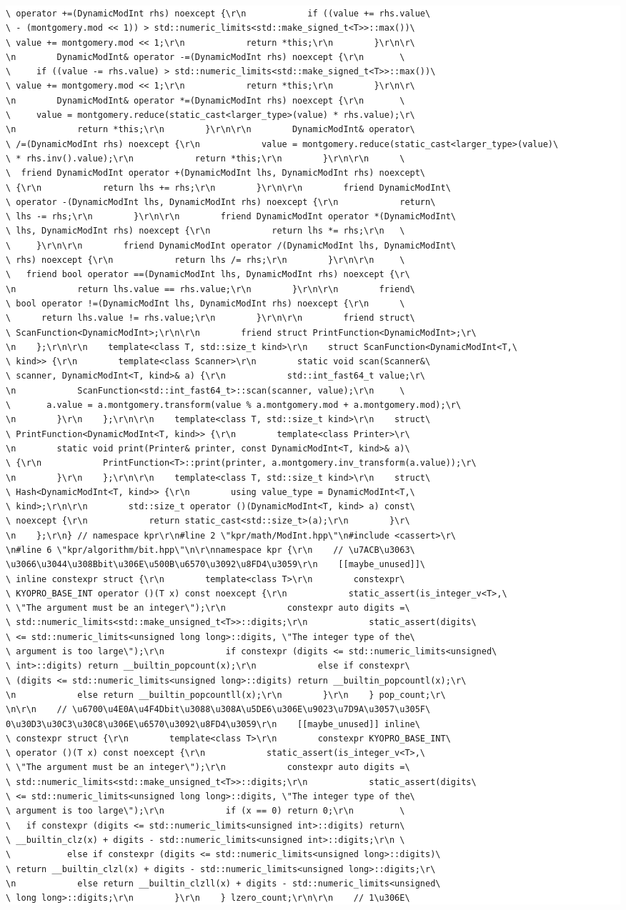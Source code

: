     \ operator +=(DynamicModInt rhs) noexcept {\r\n            if ((value += rhs.value\
    \ - (montgomery.mod << 1)) > std::numeric_limits<std::make_signed_t<T>>::max())\
    \ value += montgomery.mod << 1;\r\n            return *this;\r\n        }\r\n\r\
    \n        DynamicModInt& operator -=(DynamicModInt rhs) noexcept {\r\n       \
    \     if ((value -= rhs.value) > std::numeric_limits<std::make_signed_t<T>>::max())\
    \ value += montgomery.mod << 1;\r\n            return *this;\r\n        }\r\n\r\
    \n        DynamicModInt& operator *=(DynamicModInt rhs) noexcept {\r\n       \
    \     value = montgomery.reduce(static_cast<larger_type>(value) * rhs.value);\r\
    \n            return *this;\r\n        }\r\n\r\n        DynamicModInt& operator\
    \ /=(DynamicModInt rhs) noexcept {\r\n            value = montgomery.reduce(static_cast<larger_type>(value)\
    \ * rhs.inv().value);\r\n            return *this;\r\n        }\r\n\r\n      \
    \  friend DynamicModInt operator +(DynamicModInt lhs, DynamicModInt rhs) noexcept\
    \ {\r\n            return lhs += rhs;\r\n        }\r\n\r\n        friend DynamicModInt\
    \ operator -(DynamicModInt lhs, DynamicModInt rhs) noexcept {\r\n            return\
    \ lhs -= rhs;\r\n        }\r\n\r\n        friend DynamicModInt operator *(DynamicModInt\
    \ lhs, DynamicModInt rhs) noexcept {\r\n            return lhs *= rhs;\r\n   \
    \     }\r\n\r\n        friend DynamicModInt operator /(DynamicModInt lhs, DynamicModInt\
    \ rhs) noexcept {\r\n            return lhs /= rhs;\r\n        }\r\n\r\n     \
    \   friend bool operator ==(DynamicModInt lhs, DynamicModInt rhs) noexcept {\r\
    \n            return lhs.value == rhs.value;\r\n        }\r\n\r\n        friend\
    \ bool operator !=(DynamicModInt lhs, DynamicModInt rhs) noexcept {\r\n      \
    \      return lhs.value != rhs.value;\r\n        }\r\n\r\n        friend struct\
    \ ScanFunction<DynamicModInt>;\r\n\r\n        friend struct PrintFunction<DynamicModInt>;\r\
    \n    };\r\n\r\n    template<class T, std::size_t kind>\r\n    struct ScanFunction<DynamicModInt<T,\
    \ kind>> {\r\n        template<class Scanner>\r\n        static void scan(Scanner&\
    \ scanner, DynamicModInt<T, kind>& a) {\r\n            std::int_fast64_t value;\r\
    \n            ScanFunction<std::int_fast64_t>::scan(scanner, value);\r\n     \
    \       a.value = a.montgomery.transform(value % a.montgomery.mod + a.montgomery.mod);\r\
    \n        }\r\n    };\r\n\r\n    template<class T, std::size_t kind>\r\n    struct\
    \ PrintFunction<DynamicModInt<T, kind>> {\r\n        template<class Printer>\r\
    \n        static void print(Printer& printer, const DynamicModInt<T, kind>& a)\
    \ {\r\n            PrintFunction<T>::print(printer, a.montgomery.inv_transform(a.value));\r\
    \n        }\r\n    };\r\n\r\n    template<class T, std::size_t kind>\r\n    struct\
    \ Hash<DynamicModInt<T, kind>> {\r\n        using value_type = DynamicModInt<T,\
    \ kind>;\r\n\r\n        std::size_t operator ()(DynamicModInt<T, kind> a) const\
    \ noexcept {\r\n            return static_cast<std::size_t>(a);\r\n        }\r\
    \n    };\r\n} // namespace kpr\r\n#line 2 \"kpr/math/ModInt.hpp\"\n#include <cassert>\r\
    \n#line 6 \"kpr/algorithm/bit.hpp\"\n\r\nnamespace kpr {\r\n    // \u7ACB\u3063\
    \u3066\u3044\u308Bbit\u306E\u500B\u6570\u3092\u8FD4\u3059\r\n    [[maybe_unused]]\
    \ inline constexpr struct {\r\n        template<class T>\r\n        constexpr\
    \ KYOPRO_BASE_INT operator ()(T x) const noexcept {\r\n            static_assert(is_integer_v<T>,\
    \ \"The argument must be an integer\");\r\n            constexpr auto digits =\
    \ std::numeric_limits<std::make_unsigned_t<T>>::digits;\r\n            static_assert(digits\
    \ <= std::numeric_limits<unsigned long long>::digits, \"The integer type of the\
    \ argument is too large\");\r\n            if constexpr (digits <= std::numeric_limits<unsigned\
    \ int>::digits) return __builtin_popcount(x);\r\n            else if constexpr\
    \ (digits <= std::numeric_limits<unsigned long>::digits) return __builtin_popcountl(x);\r\
    \n            else return __builtin_popcountll(x);\r\n        }\r\n    } pop_count;\r\
    \n\r\n    // \u6700\u4E0A\u4F4Dbit\u3088\u308A\u5DE6\u306E\u9023\u7D9A\u3057\u305F\
    0\u30D3\u30C3\u30C8\u306E\u6570\u3092\u8FD4\u3059\r\n    [[maybe_unused]] inline\
    \ constexpr struct {\r\n        template<class T>\r\n        constexpr KYOPRO_BASE_INT\
    \ operator ()(T x) const noexcept {\r\n            static_assert(is_integer_v<T>,\
    \ \"The argument must be an integer\");\r\n            constexpr auto digits =\
    \ std::numeric_limits<std::make_unsigned_t<T>>::digits;\r\n            static_assert(digits\
    \ <= std::numeric_limits<unsigned long long>::digits, \"The integer type of the\
    \ argument is too large\");\r\n            if (x == 0) return 0;\r\n         \
    \   if constexpr (digits <= std::numeric_limits<unsigned int>::digits) return\
    \ __builtin_clz(x) + digits - std::numeric_limits<unsigned int>::digits;\r\n \
    \           else if constexpr (digits <= std::numeric_limits<unsigned long>::digits)\
    \ return __builtin_clzl(x) + digits - std::numeric_limits<unsigned long>::digits;\r\
    \n            else return __builtin_clzll(x) + digits - std::numeric_limits<unsigned\
    \ long long>::digits;\r\n        }\r\n    } lzero_count;\r\n\r\n    // 1\u306E\